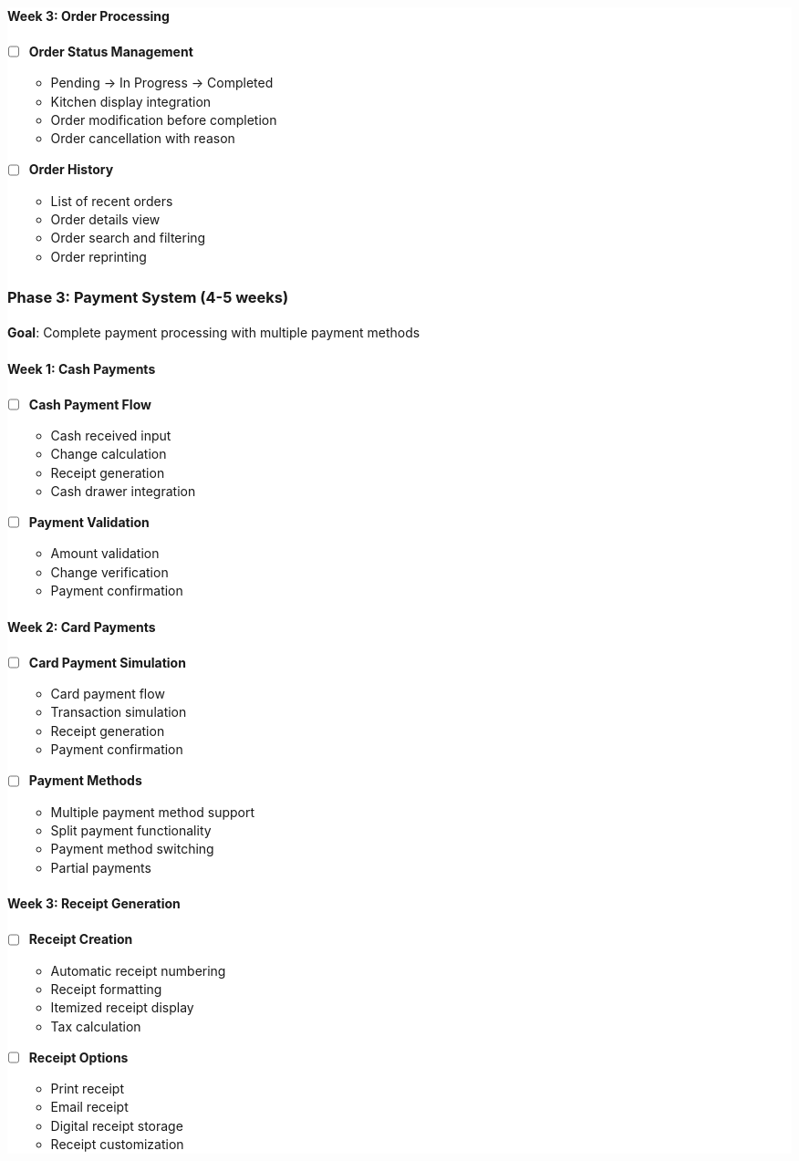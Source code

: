 #### Week 3: Order Processing
- [ ] **Order Status Management**
  - Pending → In Progress → Completed
  - Kitchen display integration
  - Order modification before completion
  - Order cancellation with reason

- [ ] **Order History**
  - List of recent orders
  - Order details view
  - Order search and filtering
  - Order reprinting

### Phase 3: Payment System (4-5 weeks)

**Goal**: Complete payment processing with multiple payment methods

#### Week 1: Cash Payments
- [ ] **Cash Payment Flow**
  - Cash received input
  - Change calculation
  - Receipt generation
  - Cash drawer integration

- [ ] **Payment Validation**
  - Amount validation
  - Change verification
  - Payment confirmation

#### Week 2: Card Payments
- [ ] **Card Payment Simulation**
  - Card payment flow
  - Transaction simulation
  - Receipt generation
  - Payment confirmation

- [ ] **Payment Methods**
  - Multiple payment method support
  - Split payment functionality
  - Payment method switching
  - Partial payments

#### Week 3: Receipt Generation
- [ ] **Receipt Creation**
  - Automatic receipt numbering
  - Receipt formatting
  - Itemized receipt display
  - Tax calculation

- [ ] **Receipt Options**
  - Print receipt
  - Email receipt
  - Digital receipt storage
  - Receipt customization
